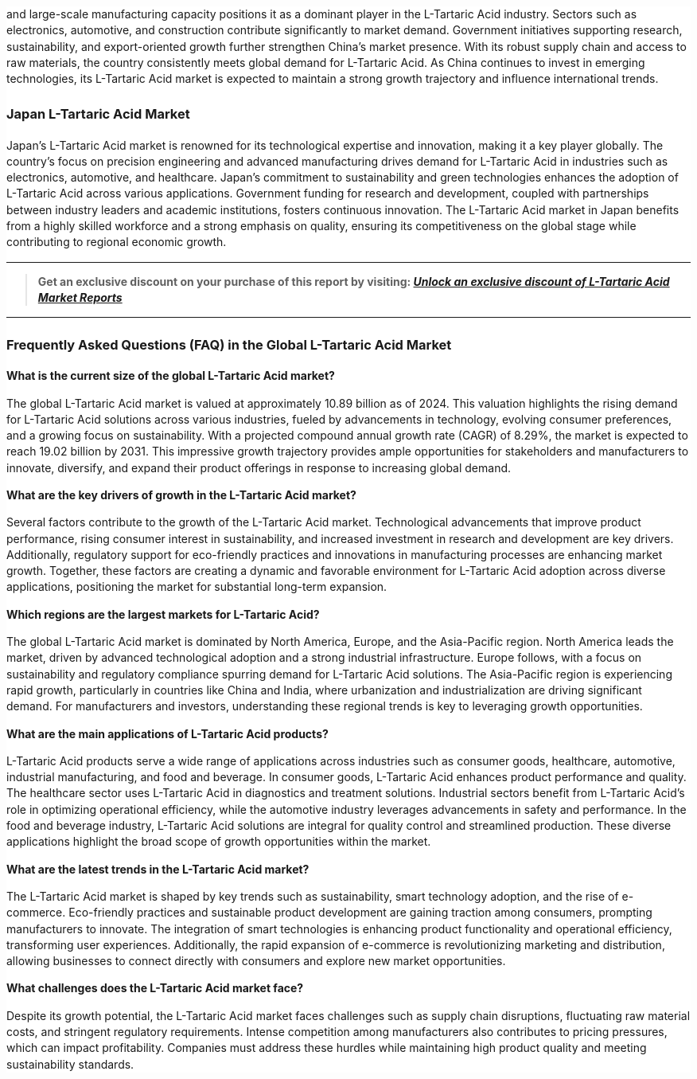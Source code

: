 and large-scale manufacturing capacity positions it as a dominant player in the L-Tartaric Acid industry. Sectors such as electronics, automotive, and construction contribute significantly to market demand. Government initiatives supporting research, sustainability, and export-oriented growth further strengthen China&rsquo;s market presence. With its robust supply chain and access to raw materials, the country consistently meets global demand for L-Tartaric Acid. As China continues to invest in emerging technologies, its L-Tartaric Acid market is expected to maintain a strong growth trajectory and influence international trends.</p><h3>Japan L-Tartaric Acid Market</h3><p>Japan&rsquo;s L-Tartaric Acid market is renowned for its technological expertise and innovation, making it a key player globally. The country&rsquo;s focus on precision engineering and advanced manufacturing drives demand for L-Tartaric Acid in industries such as electronics, automotive, and healthcare. Japan&rsquo;s commitment to sustainability and green technologies enhances the adoption of L-Tartaric Acid across various applications. Government funding for research and development, coupled with partnerships between industry leaders and academic institutions, fosters continuous innovation. The L-Tartaric Acid market in Japan benefits from a highly skilled workforce and a strong emphasis on quality, ensuring its competitiveness on the global stage while contributing to regional economic growth.</p><hr /><blockquote><p><strong>Get an exclusive discount on your purchase of this report by visiting: <em><a href="://marketresearchpulse.com/ask-for-discount/149924?utm_source=Github&amp;utm_medium=0116">Unlock an exclusive discount of L-Tartaric Acid Market Reports</a></em>&nbsp;</strong></p></blockquote><hr /><h3>Frequently Asked Questions (FAQ) in the Global L-Tartaric Acid Market</h3><p><strong>What is the current size of the global L-Tartaric Acid market?</strong></p><p>The global L-Tartaric Acid market is valued at approximately 10.89 billion as of 2024. This valuation highlights the rising demand for L-Tartaric Acid solutions across various industries, fueled by advancements in technology, evolving consumer preferences, and a growing focus on sustainability. With a projected compound annual growth rate (CAGR) of 8.29%, the market is expected to reach 19.02 billion by 2031. This impressive growth trajectory provides ample opportunities for stakeholders and manufacturers to innovate, diversify, and expand their product offerings in response to increasing global demand.</p><p><strong>What are the key drivers of growth in the L-Tartaric Acid market?</strong></p><p>Several factors contribute to the growth of the L-Tartaric Acid market. Technological advancements that improve product performance, rising consumer interest in sustainability, and increased investment in research and development are key drivers. Additionally, regulatory support for eco-friendly practices and innovations in manufacturing processes are enhancing market growth. Together, these factors are creating a dynamic and favorable environment for L-Tartaric Acid adoption across diverse applications, positioning the market for substantial long-term expansion.</p><p><strong>Which regions are the largest markets for L-Tartaric Acid?</strong></p><p>The global L-Tartaric Acid market is dominated by North America, Europe, and the Asia-Pacific region. North America leads the market, driven by advanced technological adoption and a strong industrial infrastructure. Europe follows, with a focus on sustainability and regulatory compliance spurring demand for L-Tartaric Acid solutions. The Asia-Pacific region is experiencing rapid growth, particularly in countries like China and India, where urbanization and industrialization are driving significant demand. For manufacturers and investors, understanding these regional trends is key to leveraging growth opportunities.</p><p><strong>What are the main applications of L-Tartaric Acid products?</strong></p><p>L-Tartaric Acid products serve a wide range of applications across industries such as consumer goods, healthcare, automotive, industrial manufacturing, and food and beverage. In consumer goods, L-Tartaric Acid enhances product performance and quality. The healthcare sector uses L-Tartaric Acid in diagnostics and treatment solutions. Industrial sectors benefit from L-Tartaric Acid&rsquo;s role in optimizing operational efficiency, while the automotive industry leverages advancements in safety and performance. In the food and beverage industry, L-Tartaric Acid solutions are integral for quality control and streamlined production. These diverse applications highlight the broad scope of growth opportunities within the market.</p><p><strong>What are the latest trends in the L-Tartaric Acid market?</strong></p><p>The L-Tartaric Acid market is shaped by key trends such as sustainability, smart technology adoption, and the rise of e-commerce. Eco-friendly practices and sustainable product development are gaining traction among consumers, prompting manufacturers to innovate. The integration of smart technologies is enhancing product functionality and operational efficiency, transforming user experiences. Additionally, the rapid expansion of e-commerce is revolutionizing marketing and distribution, allowing businesses to connect directly with consumers and explore new market opportunities.</p><p><strong>What challenges does the L-Tartaric Acid market face?</strong></p><p>Despite its growth potential, the L-Tartaric Acid market faces challenges such as supply chain disruptions, fluctuating raw material costs, and stringent regulatory requirements. Intense competition among manufacturers also contributes to pricing pressures, which can impact profitability. Companies must address these hurdles while maintaining high product quality and meeting sustainability standards.